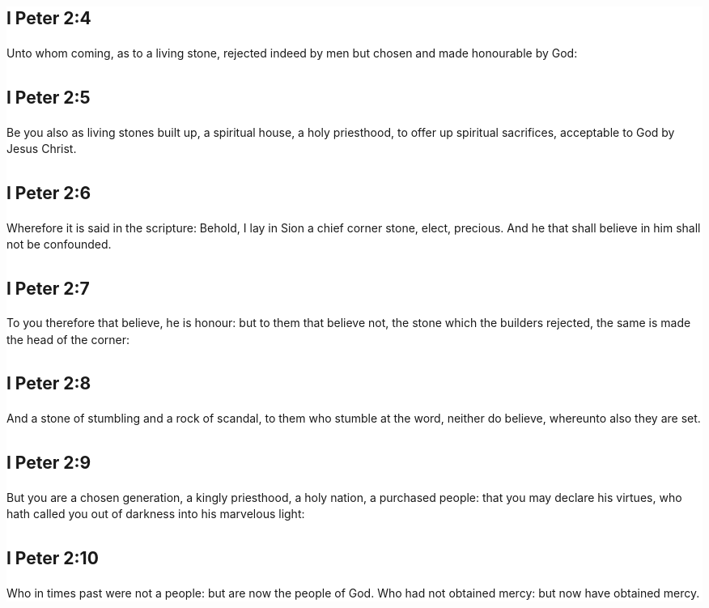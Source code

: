 
<a id="org8ebf9bb"></a>

## I Peter 2:4

Unto whom coming, as to a living stone, rejected indeed by men but chosen and made honourable by God:


<a id="org0d946ba"></a>

## I Peter 2:5

Be you also as living stones built up, a spiritual house, a holy priesthood, to offer up spiritual sacrifices, acceptable to God by Jesus Christ.


<a id="org4a6be1f"></a>

## I Peter 2:6

Wherefore it is said in the scripture: Behold, I lay in Sion a chief corner stone, elect, precious. And he that shall believe in him shall not be confounded.


<a id="org50bb2c4"></a>

## I Peter 2:7

To you therefore that believe, he is honour: but to them that believe not, the stone which the builders rejected, the same is made the head of the corner:


<a id="org6c15db8"></a>

## I Peter 2:8

And a stone of stumbling and a rock of scandal, to them who stumble at the word, neither do believe, whereunto also they are set.


<a id="org5ed9ce0"></a>

## I Peter 2:9

But you are a chosen generation, a kingly priesthood, a holy nation, a purchased people: that you may declare his virtues, who hath called you out of darkness into his marvelous light:


<a id="org70a5026"></a>

## I Peter 2:10

Who in times past were not a people: but are now the people of God. Who had not obtained mercy: but now have obtained mercy.
